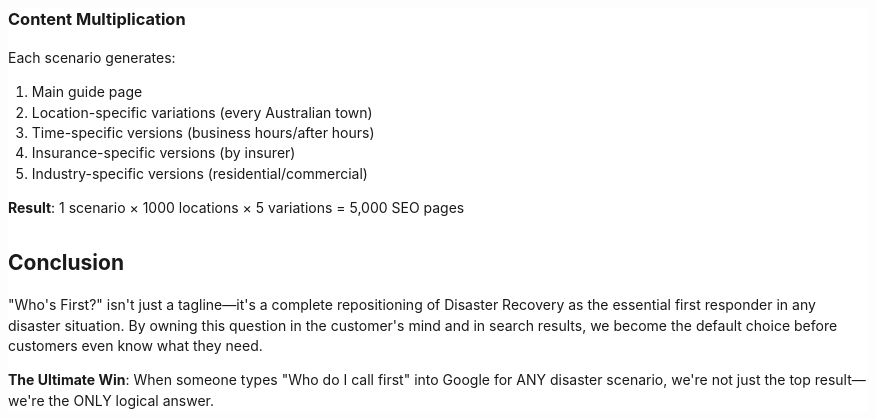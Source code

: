 ### Content Multiplication
Each scenario generates:
1. Main guide page
2. Location-specific variations (every Australian town)
3. Time-specific versions (business hours/after hours)
4. Insurance-specific versions (by insurer)
5. Industry-specific versions (residential/commercial)

**Result**: 1 scenario × 1000 locations × 5 variations = 5,000 SEO pages

## Conclusion

"Who's First?" isn't just a tagline—it's a complete repositioning of Disaster Recovery as the essential first responder in any disaster situation. By owning this question in the customer's mind and in search results, we become the default choice before customers even know what they need.

**The Ultimate Win**: When someone types "Who do I call first" into Google for ANY disaster scenario, we're not just the top result—we're the ONLY logical answer.